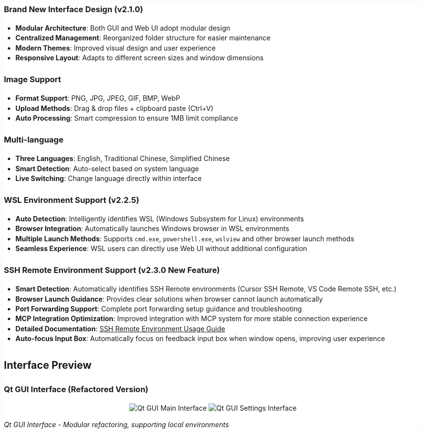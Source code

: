 ### Brand New Interface Design (v2.1.0)

- **Modular Architecture**: Both GUI and Web UI adopt modular design
- **Centralized Management**: Reorganized folder structure for easier maintenance
- **Modern Themes**: Improved visual design and user experience
- **Responsive Layout**: Adapts to different screen sizes and window dimensions

### Image Support

- **Format Support**: PNG, JPG, JPEG, GIF, BMP, WebP
- **Upload Methods**: Drag & drop files + clipboard paste (Ctrl+V)
- **Auto Processing**: Smart compression to ensure 1MB limit compliance

### Multi-language

- **Three Languages**: English, Traditional Chinese, Simplified Chinese
- **Smart Detection**: Auto-select based on system language
- **Live Switching**: Change language directly within interface

### WSL Environment Support (v2.2.5)

- **Auto Detection**: Intelligently identifies WSL (Windows Subsystem for Linux) environments
- **Browser Integration**: Automatically launches Windows browser in WSL environments
- **Multiple Launch Methods**: Supports `cmd.exe`, `powershell.exe`, `wslview` and other browser launch methods
- **Seamless Experience**: WSL users can directly use Web UI without additional configuration

### SSH Remote Environment Support (v2.3.0 New Feature)

- **Smart Detection**: Automatically identifies SSH Remote environments (Cursor SSH Remote, VS Code Remote SSH, etc.)
- **Browser Launch Guidance**: Provides clear solutions when browser cannot launch automatically
- **Port Forwarding Support**: Complete port forwarding setup guidance and troubleshooting
- **MCP Integration Optimization**: Improved integration with MCP system for more stable connection experience
- **Detailed Documentation**: [SSH Remote Environment Usage Guide](docs/en/ssh-remote/browser-launch-issues.md)
- **Auto-focus Input Box**: Automatically focus on feedback input box when window opens, improving user experience

## Interface Preview

### Qt GUI Interface (Refactored Version)

<div align="center">
  <img src="https://static.claudemcp.com/servers/Minidoracat/mcp-feedback-enhanced/Minidoracat-mcp-feedback-enhanced-d52415e2.png" width="400" alt="Qt GUI Main Interface" />
  <img src="https://static.claudemcp.com/servers/Minidoracat/mcp-feedback-enhanced/Minidoracat-mcp-feedback-enhanced-08512ba3.png" width="400" alt="Qt GUI Settings Interface" />
</div>

_Qt GUI Interface - Modular refactoring, supporting local environments_
